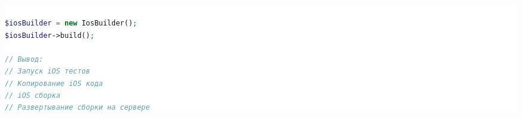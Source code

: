 ```php

$iosBuilder = new IosBuilder();
$iosBuilder->build();

// Вывод:
// Запуск iOS тестов
// Копирование iOS кода
// iOS сборка
// Развертывание сборки на сервере
```